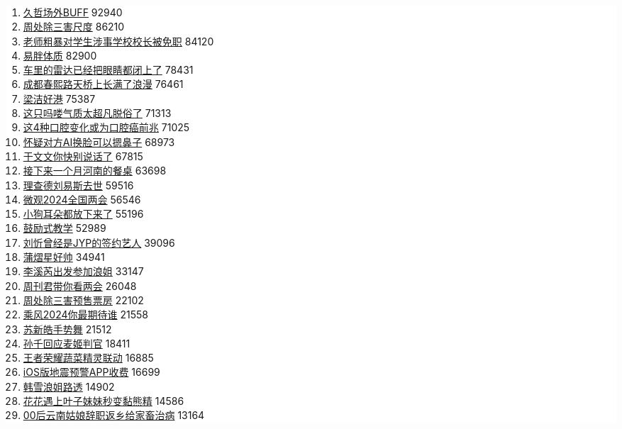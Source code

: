 1. [久哲场外BUFF](https://s.weibo.com/weibo?q=%23%E4%B9%85%E5%93%B2%E5%9C%BA%E5%A4%96BUFF%23&t=31&band_rank=47&Refer=top) 92940
1. [周处除三害尺度](https://s.weibo.com/weibo?q=%E5%91%A8%E5%A4%84%E9%99%A4%E4%B8%89%E5%AE%B3%E5%B0%BA%E5%BA%A6&t=31&band_rank=49&Refer=top) 86210
1. [老师粗暴对学生涉事学校校长被免职](https://s.weibo.com/weibo?q=%23%E8%80%81%E5%B8%88%E7%B2%97%E6%9A%B4%E5%AF%B9%E5%AD%A6%E7%94%9F%E6%B6%89%E4%BA%8B%E5%AD%A6%E6%A0%A1%E6%A0%A1%E9%95%BF%E8%A2%AB%E5%85%8D%E8%81%8C%23&t=31&band_rank=50&Refer=top) 84120
1. [易胖体质](https://s.weibo.com/weibo?q=%E6%98%93%E8%83%96%E4%BD%93%E8%B4%A8&t=31&band_rank=41&Refer=top) 82900
1. [车里的雷达已经把眼睛都闭上了](https://s.weibo.com/weibo?q=%E8%BD%A6%E9%87%8C%E7%9A%84%E9%9B%B7%E8%BE%BE%E5%B7%B2%E7%BB%8F%E6%8A%8A%E7%9C%BC%E7%9D%9B%E9%83%BD%E9%97%AD%E4%B8%8A%E4%BA%86&t=31&band_rank=40&Refer=top) 78431
1. [成都春熙路天桥上长满了浪漫](https://s.weibo.com/weibo?q=%23%E6%88%90%E9%83%BD%E6%98%A5%E7%86%99%E8%B7%AF%E5%A4%A9%E6%A1%A5%E4%B8%8A%E9%95%BF%E6%BB%A1%E4%BA%86%E6%B5%AA%E6%BC%AB%23&t=31&band_rank=50&Refer=top) 76461
1. [梁洁好港](https://s.weibo.com/weibo?q=%23%E6%A2%81%E6%B4%81%E5%A5%BD%E6%B8%AF%23&t=31&band_rank=42&Refer=top) 75387
1. [这只吗喽气质太超凡脱俗了](https://s.weibo.com/weibo?q=%23%E8%BF%99%E5%8F%AA%E5%90%97%E5%96%BD%E6%B0%94%E8%B4%A8%E5%A4%AA%E8%B6%85%E5%87%A1%E8%84%B1%E4%BF%97%E4%BA%86%23&t=31&band_rank=43&Refer=top) 71313
1. [这4种口腔变化或为口腔癌前兆](https://s.weibo.com/weibo?q=%23%E8%BF%994%E7%A7%8D%E5%8F%A3%E8%85%94%E5%8F%98%E5%8C%96%E6%88%96%E4%B8%BA%E5%8F%A3%E8%85%94%E7%99%8C%E5%89%8D%E5%85%86%23&t=31&band_rank=47&Refer=top) 71025
1. [怀疑对方AI换脸可以摁鼻子](https://s.weibo.com/weibo?q=%23%E6%80%80%E7%96%91%E5%AF%B9%E6%96%B9AI%E6%8D%A2%E8%84%B8%E5%8F%AF%E4%BB%A5%E6%91%81%E9%BC%BB%E5%AD%90%23&t=31&band_rank=48&Refer=top) 68973
1. [于文文你快别说话了](https://s.weibo.com/weibo?q=%E4%BA%8E%E6%96%87%E6%96%87%E4%BD%A0%E5%BF%AB%E5%88%AB%E8%AF%B4%E8%AF%9D%E4%BA%86&t=31&band_rank=44&Refer=top) 67815
1. [接下来一个月河南的餐桌](https://s.weibo.com/weibo?q=%23%E6%8E%A5%E4%B8%8B%E6%9D%A5%E4%B8%80%E4%B8%AA%E6%9C%88%E6%B2%B3%E5%8D%97%E7%9A%84%E9%A4%90%E6%A1%8C%23&t=31&band_rank=38&Refer=top) 63698
1. [理查德刘易斯去世](https://s.weibo.com/weibo?q=%23%E7%90%86%E6%9F%A5%E5%BE%B7%E5%88%98%E6%98%93%E6%96%AF%E5%8E%BB%E4%B8%96%23&t=31&band_rank=32&Refer=top) 59516
1. [微观2024全国两会](https://s.weibo.com/weibo?q=%23%E5%BE%AE%E8%A7%822024%E5%85%A8%E5%9B%BD%E4%B8%A4%E4%BC%9A%23&t=31&band_rank=30&Refer=top) 56546
1. [小狗耳朵都放下来了](https://s.weibo.com/weibo?q=%E5%B0%8F%E7%8B%97%E8%80%B3%E6%9C%B5%E9%83%BD%E6%94%BE%E4%B8%8B%E6%9D%A5%E4%BA%86&t=31&band_rank=38&Refer=top) 55196
1. [鼓励式教学](https://s.weibo.com/weibo?q=%E9%BC%93%E5%8A%B1%E5%BC%8F%E6%95%99%E5%AD%A6&t=31&band_rank=49&Refer=top) 52989
1. [刘忻曾经是JYP的签约艺人](https://s.weibo.com/weibo?q=%23%E5%88%98%E5%BF%BB%E6%9B%BE%E7%BB%8F%E6%98%AFJYP%E7%9A%84%E7%AD%BE%E7%BA%A6%E8%89%BA%E4%BA%BA%23&t=31&band_rank=27&Refer=top) 39096
1. [蒲熠星好帅](https://s.weibo.com/weibo?q=%E8%92%B2%E7%86%A0%E6%98%9F%E5%A5%BD%E5%B8%85&t=31&band_rank=50&Refer=top) 34941
1. [李溪芮出发参加浪姐](https://s.weibo.com/weibo?q=%23%E6%9D%8E%E6%BA%AA%E8%8A%AE%E5%87%BA%E5%8F%91%E5%8F%82%E5%8A%A0%E6%B5%AA%E5%A7%90%23&t=31&band_rank=49&Refer=top) 33147
1. [周刊君带你看两会](https://s.weibo.com/weibo?q=%23%E5%91%A8%E5%88%8A%E5%90%9B%E5%B8%A6%E4%BD%A0%E7%9C%8B%E4%B8%A4%E4%BC%9A%23&t=31&band_rank=30&Refer=top) 26048
1. [周处除三害预售票房](https://s.weibo.com/weibo?q=%E5%91%A8%E5%A4%84%E9%99%A4%E4%B8%89%E5%AE%B3%E9%A2%84%E5%94%AE%E7%A5%A8%E6%88%BF&t=31&band_rank=38&Refer=top) 22102
1. [乘风2024你最期待谁](https://s.weibo.com/weibo?q=%E4%B9%98%E9%A3%8E2024%E4%BD%A0%E6%9C%80%E6%9C%9F%E5%BE%85%E8%B0%81&t=31&band_rank=39&Refer=top) 21558
1. [苏新皓手势舞](https://s.weibo.com/weibo?q=%E8%8B%8F%E6%96%B0%E7%9A%93%E6%89%8B%E5%8A%BF%E8%88%9E&t=31&band_rank=40&Refer=top) 21512
1. [孙千回应麦姬判官](https://s.weibo.com/weibo?q=%23%E5%AD%99%E5%8D%83%E5%9B%9E%E5%BA%94%E9%BA%A6%E5%A7%AC%E5%88%A4%E5%AE%98%23&t=31&band_rank=45&Refer=top) 18411
1. [王者荣耀蔬菜精灵联动](https://s.weibo.com/weibo?q=%23%E7%8E%8B%E8%80%85%E8%8D%A3%E8%80%80%E8%94%AC%E8%8F%9C%E7%B2%BE%E7%81%B5%E8%81%94%E5%8A%A8%23&t=31&band_rank=47&Refer=top) 16885
1. [iOS版地震预警APP收费](https://s.weibo.com/weibo?q=%23iOS%E7%89%88%E5%9C%B0%E9%9C%87%E9%A2%84%E8%AD%A6APP%E6%94%B6%E8%B4%B9%23&t=31&band_rank=45&Refer=top) 16699
1. [韩雪浪姐路透](https://s.weibo.com/weibo?q=%23%E9%9F%A9%E9%9B%AA%E6%B5%AA%E5%A7%90%E8%B7%AF%E9%80%8F%23&t=31&band_rank=43&Refer=top) 14902
1. [花花遇上叶子妹妹秒变黏熊精](https://s.weibo.com/weibo?q=%23%E8%8A%B1%E8%8A%B1%E9%81%87%E4%B8%8A%E5%8F%B6%E5%AD%90%E5%A6%B9%E5%A6%B9%E7%A7%92%E5%8F%98%E9%BB%8F%E7%86%8A%E7%B2%BE%23&t=31&band_rank=50&Refer=top) 14586
1. [00后云南姑娘辞职返乡给家畜治病](https://s.weibo.com/weibo?q=%2300%E5%90%8E%E4%BA%91%E5%8D%97%E5%A7%91%E5%A8%98%E8%BE%9E%E8%81%8C%E8%BF%94%E4%B9%A1%E7%BB%99%E5%AE%B6%E7%95%9C%E6%B2%BB%E7%97%85%23&t=31&band_rank=50&Refer=top) 13164